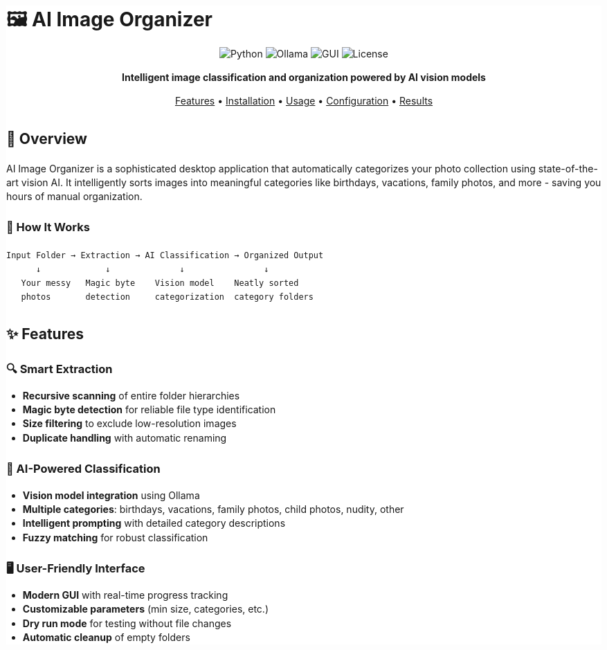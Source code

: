 # 🖼️ AI Image Organizer

<div align="center">

![Python](https://img.shields.io/badge/Python-3.8%2B-blue)
![Ollama](https://img.shields.io/badge/Ollama-Integrated-green)
![GUI](https://img.shields.io/badge/GUI-Tkinter-orange)
![License](https://img.shields.io/badge/License-MIT-lightgrey)

**Intelligent image classification and organization powered by AI vision models**

[Features](#features) • [Installation](#installation) • [Usage](#usage) • [Configuration](#configuration) • [Results](#results)

</div>

## 🌟 Overview

AI Image Organizer is a sophisticated desktop application that automatically categorizes your photo collection using state-of-the-art vision AI. It intelligently sorts images into meaningful categories like birthdays, vacations, family photos, and more - saving you hours of manual organization.

### 🎯 How It Works

```
Input Folder → Extraction → AI Classification → Organized Output
      ↓             ↓              ↓                ↓
   Your messy   Magic byte    Vision model    Neatly sorted
   photos       detection     categorization  category folders
```

## ✨ Features

### 🔍 Smart Extraction
- **Recursive scanning** of entire folder hierarchies
- **Magic byte detection** for reliable file type identification
- **Size filtering** to exclude low-resolution images
- **Duplicate handling** with automatic renaming

### 🧠 AI-Powered Classification
- **Vision model integration** using Ollama
- **Multiple categories**: birthdays, vacations, family photos, child photos, nudity, other
- **Intelligent prompting** with detailed category descriptions
- **Fuzzy matching** for robust classification

### 🖥️ User-Friendly Interface
- **Modern GUI** with real-time progress tracking
- **Customizable parameters** (min size, categories, etc.)
- **Dry run mode** for testing without file changes
- **Automatic cleanup** of empty folders

